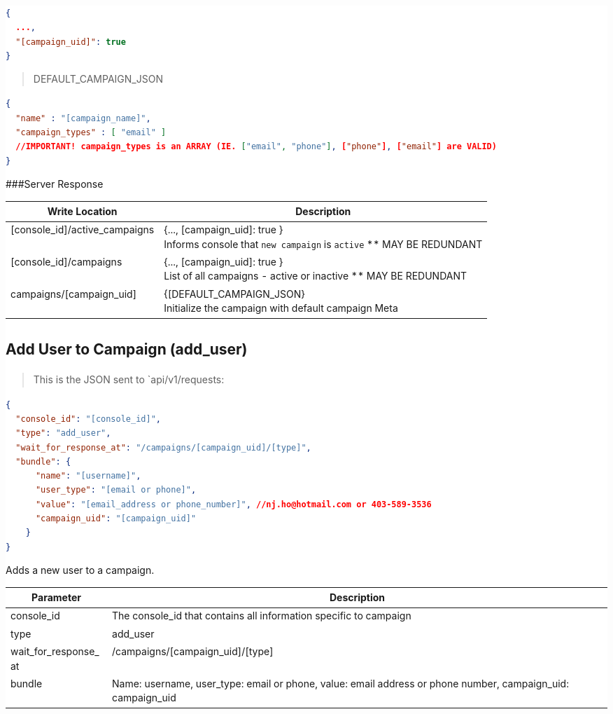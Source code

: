 ```json
{
  ...,
  "[campaign_uid]": true 
}

```

>DEFAULT_CAMPAIGN_JSON

```json
{
  "name" : "[campaign_name]",
  "campaign_types" : [ "email" ]   
  //IMPORTANT! campaign_types is an ARRAY (IE. ["email", "phone"], ["phone"], ["email"] are VALID)
}

```

###Server Response

Write Location | Description
--------- | -----------
[console_id]/active_campaigns|  {..., [campaign_uid]: true } <br> Informs console that `new campaign` is `active` ** MAY BE REDUNDANT
[console_id]/campaigns  | {..., [campaign_uid]: true }  <br>  List of all campaigns - active or inactive ** MAY BE REDUNDANT
campaigns/[campaign_uid] | {[DEFAULT_CAMPAIGN_JSON}  <br>  Initialize the campaign with default campaign Meta


## Add User to Campaign (add_user)

 > This is the JSON sent to `api/v1/requests:

```json
{
  "console_id": "[console_id]",
  "type": "add_user",
  "wait_for_response_at": "/campaigns/[campaign_uid]/[type]",
  "bundle": {
      "name": "[username]",
      "user_type": "[email or phone]",
      "value": "[email_address or phone_number]", //nj.ho@hotmail.com or 403-589-3536
      "campaign_uid": "[campaign_uid]"
    }
}
```

Adds a new user to a campaign.

Parameter | Description
--------- | -----------
console_id | The console_id that contains all information specific to campaign
type | add_user
wait_for_response_at | /campaigns/[campaign_uid]/[type]
bundle | Name: username, user_type: email or phone, value: email address or phone number, campaign_uid: campaign_uid
